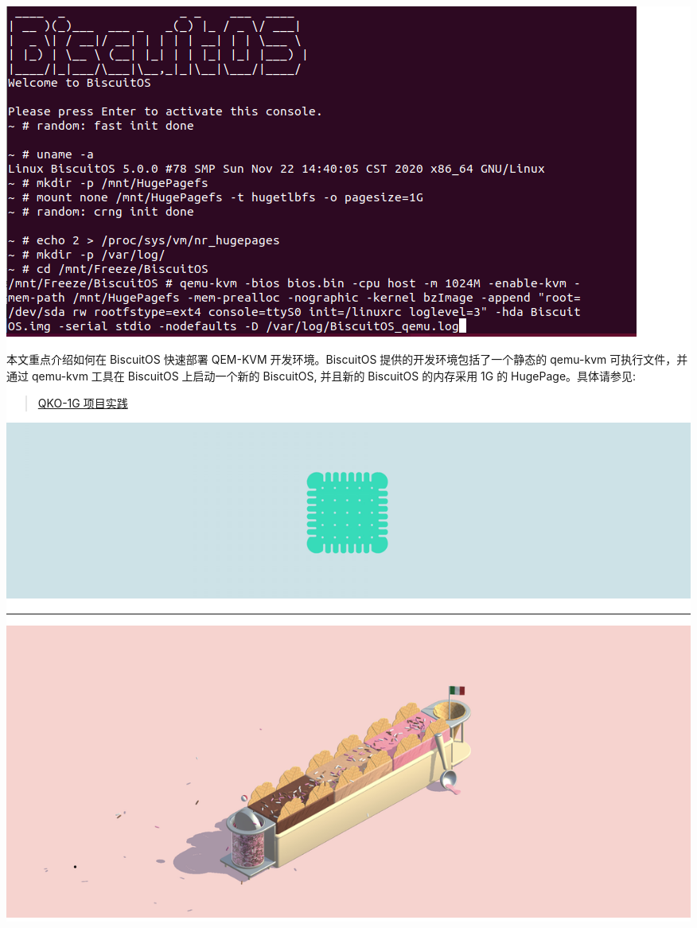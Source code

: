 ![](/assets/PDB/HK/HK000753.png)

本文重点介绍如何在 BiscuitOS 快速部署 QEM-KVM 开发环境。BiscuitOS 提供的开发环境包括了一个静态的 qemu-kvm 可执行文件，并通过 qemu-kvm 工具在 BiscuitOS 上启动一个新的 BiscuitOS, 并且新的 BiscuitOS 的内存采用 1G 的 HugePage。具体请参见:

> [QKO-1G 项目实践](#C)

![](/assets/PDB/BiscuitOS/kernel/IND000100.png)

----------------------------------

<span id="C"></span>

![](/assets/PDB/BiscuitOS/kernel/IND00000I.jpg)
